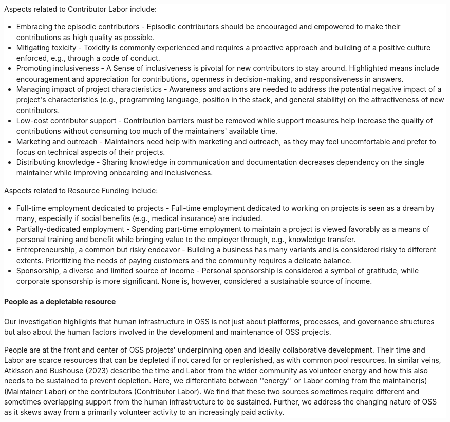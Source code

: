 Aspects related to Contributor Labor include:
<ul>
	<li>Embracing the episodic contributors - Episodic contributors should be encouraged and empowered to make their contributions as high quality as possible.</li>
	<li>Mitigating toxicity - Toxicity is commonly experienced and requires a proactive approach and building of a positive culture enforced, e.g., through a code of conduct.</li>
	<li>Promoting inclusiveness - A Sense of inclusiveness is pivotal for new contributors to stay around. Highlighted means include encouragement and appreciation for contributions, openness in decision-making, and responsiveness in answers.</li>
	<li>Managing impact of project characteristics - Awareness and actions are needed to address the potential negative impact of a project's characteristics (e.g., programming language, position in the stack, and general stability) on the attractiveness of new contributors.</li>
	<li>Low-cost contributor support - Contribution barriers must be removed while support measures help increase the quality of contributions without consuming too much of the maintainers' available time.</li>
	<li>Marketing and outreach - Maintainers need help with marketing and outreach, as they may feel uncomfortable and prefer to focus on technical aspects of their projects.</li>
	<li>Distributing knowledge - Sharing knowledge in communication and documentation decreases dependency on the single maintainer while improving onboarding and inclusiveness.</li>
</ul>

Aspects related to Resource Funding include:
<ul>
	<li>Full-time employment dedicated to projects - Full-time employment dedicated to working on projects is seen as a dream by many, especially if social benefits (e.g., medical insurance) are included.</li>
	<li>Partially-dedicated employment - Spending part-time employment to maintain a project is viewed favorably as a means of personal training and benefit while bringing value to the employer through, e.g., knowledge transfer.</li>
	<li>Entrepreneurship, a common but risky endeavor - Building a business has many variants and is considered risky to different extents. Prioritizing the needs of paying customers and the community requires a delicate balance.</li>
	<li>Sponsorship, a diverse and limited source of income - Personal sponsorship is considered a symbol of gratitude, while corporate sponsorship is more significant. None is, however, considered a sustainable source of income.</li>
</ul>

<h4>People as a depletable resource</h4>
Our investigation highlights that human infrastructure in OSS is not just about platforms, processes, and governance structures but also about the human factors involved in the development and maintenance of OSS projects. 
<p />
People are at the front and center of OSS projects' underpinning open and ideally collaborative development. Their time and Labor are scarce resources that can be depleted if not cared for or replenished, as with common pool resources. In similar veins, Atkisson and Bushouse (2023) describe the time and Labor from the wider community as volunteer energy and how this also needs to be sustained to prevent depletion. Here, we differentiate between ''energy'' or Labor coming from the maintainer(s) (Maintainer Labor) or the contributors (Contributor Labor). We find that these two sources sometimes require different and sometimes overlapping support from the human infrastructure to be sustained. Further, we address the changing nature of OSS as it skews away from a primarily volunteer activity to an increasingly paid activity.
